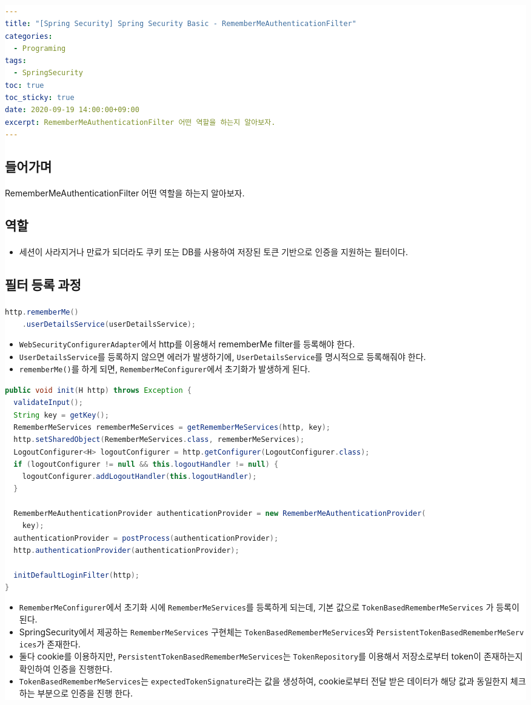 ```yaml
---
title: "[Spring Security] Spring Security Basic - RememberMeAuthenticationFilter" 
categories:
  - Programing
tags:
  - SpringSecurity
toc: true
toc_sticky: true
date: 2020-09-19 14:00:00+09:00
excerpt: RememberMeAuthenticationFilter 어떤 역할을 하는지 알아보자.
---
```


## 들어가며
RememberMeAuthenticationFilter 어떤 역할을 하는지 알아보자.

## 역할
- 세션이 사라지거나 만료가 되더라도 쿠키 또는 DB를 사용하여 저장된 토큰 기반으로 인증을 지원하는 필터이다.

## 필터 등록 과정

```java
http.rememberMe()
    .userDetailsService(userDetailsService);
```

- `WebSecurityConfigurerAdapter`에서 http를 이용해서 rememberMe filter를 등록해야 한다.
- `UserDetailsService`를 등록하지 않으면 에러가 발생하기에, `UserDetailsService`를 명시적으로 등록해줘야 한다.
- `rememberMe()`를 하게 되면, `RememberMeConfigurer`에서 초기화가 발생하게 된다.

```java
public void init(H http) throws Exception {
  validateInput();
  String key = getKey();
  RememberMeServices rememberMeServices = getRememberMeServices(http, key);
  http.setSharedObject(RememberMeServices.class, rememberMeServices);
  LogoutConfigurer<H> logoutConfigurer = http.getConfigurer(LogoutConfigurer.class);
  if (logoutConfigurer != null && this.logoutHandler != null) {
    logoutConfigurer.addLogoutHandler(this.logoutHandler);
  }

  RememberMeAuthenticationProvider authenticationProvider = new RememberMeAuthenticationProvider(
    key);
  authenticationProvider = postProcess(authenticationProvider);
  http.authenticationProvider(authenticationProvider);

  initDefaultLoginFilter(http);
}
```
- `RememberMeConfigurer`에서 초기화 시에 `RememberMeServices`를 등록하게 되는데, 기본 값으로 `TokenBasedRememberMeServices`
가 등록이 된다.
- SpringSecurity에서 제공하는 `RememberMeServices` 구현체는 `TokenBasedRememberMeServices`와 `PersistentTokenBasedRememberMeServices`가 존재한다.
- 둘다 cookie를 이용하지만, `PersistentTokenBasedRememberMeServices`는 `TokenRepository`를 이용해서 저장소로부터 token이 존재하는지 확인하여 인증을 진행한다.
- `TokenBasedRememberMeServices`는 `expectedTokenSignature`라는 값을 생성하여, cookie로부터 전달 받은 데이터가 해당 값과 동일한지 체크하는 부분으로 인증을 진행 한다.
 